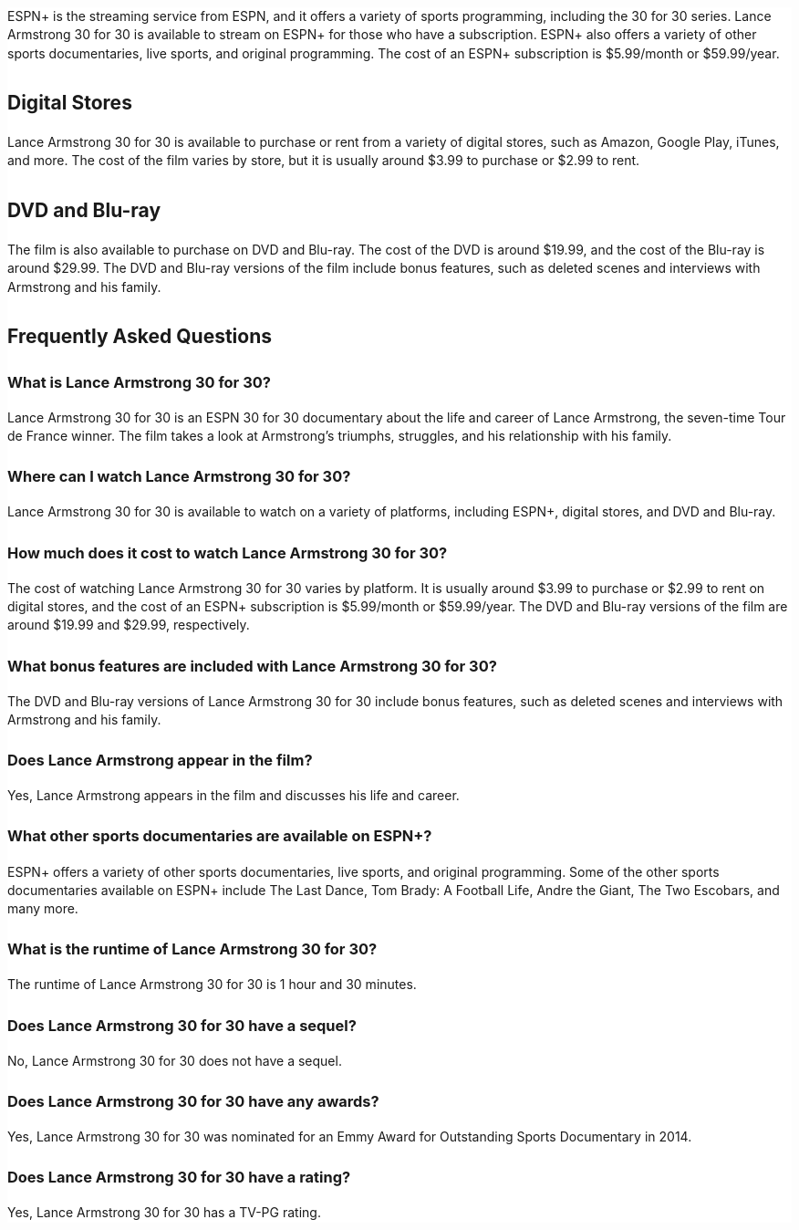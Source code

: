<p>ESPN+ is the streaming service from ESPN, and it offers a variety of sports programming, including the 30 for 30 series. Lance Armstrong 30 for 30 is available to stream on ESPN+ for those who have a subscription. ESPN+ also offers a variety of other sports documentaries, live sports, and original programming. The cost of an ESPN+ subscription is $5.99/month or $59.99/year.</p>

<h2>Digital Stores</h2>

<p>Lance Armstrong 30 for 30 is available to purchase or rent from a variety of digital stores, such as Amazon, Google Play, iTunes, and more. The cost of the film varies by store, but it is usually around $3.99 to purchase or $2.99 to rent.</p>

<h2>DVD and Blu-ray</h2>

<p>The film is also available to purchase on DVD and Blu-ray. The cost of the DVD is around $19.99, and the cost of the Blu-ray is around $29.99. The DVD and Blu-ray versions of the film include bonus features, such as deleted scenes and interviews with Armstrong and his family.</p>

<h2>Frequently Asked Questions</h2>

<h3>What is Lance Armstrong 30 for 30?</h3>
<p>Lance Armstrong 30 for 30 is an ESPN 30 for 30 documentary about the life and career of Lance Armstrong, the seven-time Tour de France winner. The film takes a look at Armstrong’s triumphs, struggles, and his relationship with his family.</p>

<h3>Where can I watch Lance Armstrong 30 for 30?</h3>
<p>Lance Armstrong 30 for 30 is available to watch on a variety of platforms, including ESPN+, digital stores, and DVD and Blu-ray.</p>

<h3>How much does it cost to watch Lance Armstrong 30 for 30?</h3>
<p>The cost of watching Lance Armstrong 30 for 30 varies by platform. It is usually around $3.99 to purchase or $2.99 to rent on digital stores, and the cost of an ESPN+ subscription is $5.99/month or $59.99/year. The DVD and Blu-ray versions of the film are around $19.99 and $29.99, respectively.</p>

<h3>What bonus features are included with Lance Armstrong 30 for 30?</h3>
<p>The DVD and Blu-ray versions of Lance Armstrong 30 for 30 include bonus features, such as deleted scenes and interviews with Armstrong and his family.</p>

<h3>Does Lance Armstrong appear in the film?</h3>
<p>Yes, Lance Armstrong appears in the film and discusses his life and career.</p>

<h3>What other sports documentaries are available on ESPN+?</h3>
<p>ESPN+ offers a variety of other sports documentaries, live sports, and original programming. Some of the other sports documentaries available on ESPN+ include The Last Dance, Tom Brady: A Football Life, Andre the Giant, The Two Escobars, and many more.</p>

<h3>What is the runtime of Lance Armstrong 30 for 30?</h3>
<p>The runtime of Lance Armstrong 30 for 30 is 1 hour and 30 minutes.</p>

<h3>Does Lance Armstrong 30 for 30 have a sequel?</h3>
<p>No, Lance Armstrong 30 for 30 does not have a sequel.</p>

<h3>Does Lance Armstrong 30 for 30 have any awards?</h3>
<p>Yes, Lance Armstrong 30 for 30 was nominated for an Emmy Award for Outstanding Sports Documentary in 2014.</p>

<h3>Does Lance Armstrong 30 for 30 have a rating?</h3>
<p>Yes, Lance Armstrong 30 for 30 has a TV-PG rating.</p>
